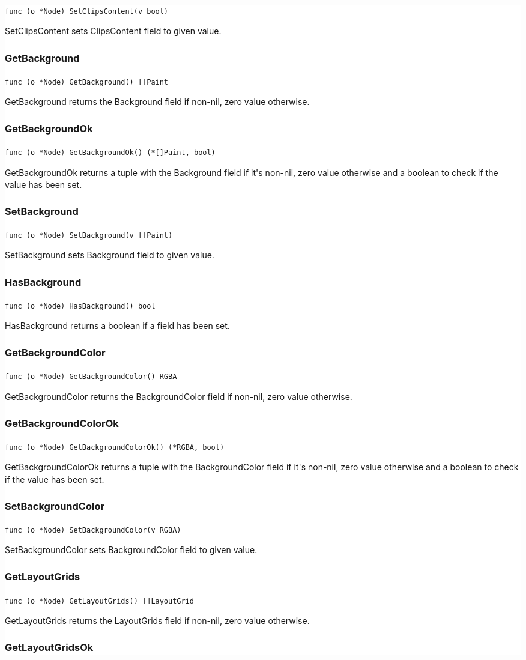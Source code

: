 `func (o *Node) SetClipsContent(v bool)`

SetClipsContent sets ClipsContent field to given value.


### GetBackground

`func (o *Node) GetBackground() []Paint`

GetBackground returns the Background field if non-nil, zero value otherwise.

### GetBackgroundOk

`func (o *Node) GetBackgroundOk() (*[]Paint, bool)`

GetBackgroundOk returns a tuple with the Background field if it's non-nil, zero value otherwise
and a boolean to check if the value has been set.

### SetBackground

`func (o *Node) SetBackground(v []Paint)`

SetBackground sets Background field to given value.

### HasBackground

`func (o *Node) HasBackground() bool`

HasBackground returns a boolean if a field has been set.

### GetBackgroundColor

`func (o *Node) GetBackgroundColor() RGBA`

GetBackgroundColor returns the BackgroundColor field if non-nil, zero value otherwise.

### GetBackgroundColorOk

`func (o *Node) GetBackgroundColorOk() (*RGBA, bool)`

GetBackgroundColorOk returns a tuple with the BackgroundColor field if it's non-nil, zero value otherwise
and a boolean to check if the value has been set.

### SetBackgroundColor

`func (o *Node) SetBackgroundColor(v RGBA)`

SetBackgroundColor sets BackgroundColor field to given value.


### GetLayoutGrids

`func (o *Node) GetLayoutGrids() []LayoutGrid`

GetLayoutGrids returns the LayoutGrids field if non-nil, zero value otherwise.

### GetLayoutGridsOk
